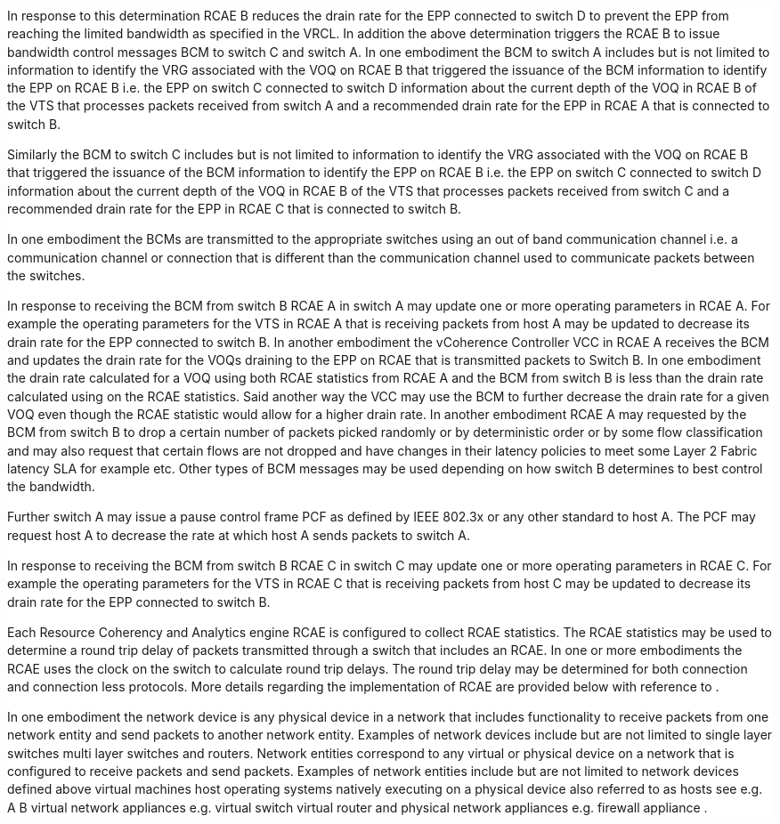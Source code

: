 In response to this determination RCAE B reduces the drain rate for the EPP connected to switch D to prevent the EPP from reaching the limited bandwidth as specified in the VRCL. In addition the above determination triggers the RCAE B to issue bandwidth control messages BCM to switch C and switch A. In one embodiment the BCM to switch A includes but is not limited to information to identify the VRG associated with the VOQ on RCAE B that triggered the issuance of the BCM information to identify the EPP on RCAE B i.e. the EPP on switch C connected to switch D information about the current depth of the VOQ in RCAE B of the VTS that processes packets received from switch A and a recommended drain rate for the EPP in RCAE A that is connected to switch B.

Similarly the BCM to switch C includes but is not limited to information to identify the VRG associated with the VOQ on RCAE B that triggered the issuance of the BCM information to identify the EPP on RCAE B i.e. the EPP on switch C connected to switch D information about the current depth of the VOQ in RCAE B of the VTS that processes packets received from switch C and a recommended drain rate for the EPP in RCAE C that is connected to switch B.

In one embodiment the BCMs are transmitted to the appropriate switches using an out of band communication channel i.e. a communication channel or connection that is different than the communication channel used to communicate packets between the switches.

In response to receiving the BCM from switch B RCAE A in switch A may update one or more operating parameters in RCAE A. For example the operating parameters for the VTS in RCAE A that is receiving packets from host A may be updated to decrease its drain rate for the EPP connected to switch B. In another embodiment the vCoherence Controller VCC in RCAE A receives the BCM and updates the drain rate for the VOQs draining to the EPP on RCAE that is transmitted packets to Switch B. In one embodiment the drain rate calculated for a VOQ using both RCAE statistics from RCAE A and the BCM from switch B is less than the drain rate calculated using on the RCAE statistics. Said another way the VCC may use the BCM to further decrease the drain rate for a given VOQ even though the RCAE statistic would allow for a higher drain rate. In another embodiment RCAE A may requested by the BCM from switch B to drop a certain number of packets picked randomly or by deterministic order or by some flow classification and may also request that certain flows are not dropped and have changes in their latency policies to meet some Layer 2 Fabric latency SLA for example etc. Other types of BCM messages may be used depending on how switch B determines to best control the bandwidth.

Further switch A may issue a pause control frame PCF as defined by IEEE 802.3x or any other standard to host A. The PCF may request host A to decrease the rate at which host A sends packets to switch A.

In response to receiving the BCM from switch B RCAE C in switch C may update one or more operating parameters in RCAE C. For example the operating parameters for the VTS in RCAE C that is receiving packets from host C may be updated to decrease its drain rate for the EPP connected to switch B.

Each Resource Coherency and Analytics engine RCAE is configured to collect RCAE statistics. The RCAE statistics may be used to determine a round trip delay of packets transmitted through a switch that includes an RCAE. In one or more embodiments the RCAE uses the clock on the switch to calculate round trip delays. The round trip delay may be determined for both connection and connection less protocols. More details regarding the implementation of RCAE are provided below with reference to .

In one embodiment the network device is any physical device in a network that includes functionality to receive packets from one network entity and send packets to another network entity. Examples of network devices include but are not limited to single layer switches multi layer switches and routers. Network entities correspond to any virtual or physical device on a network that is configured to receive packets and send packets. Examples of network entities include but are not limited to network devices defined above virtual machines host operating systems natively executing on a physical device also referred to as hosts see e.g. A B virtual network appliances e.g. virtual switch virtual router and physical network appliances e.g. firewall appliance .
